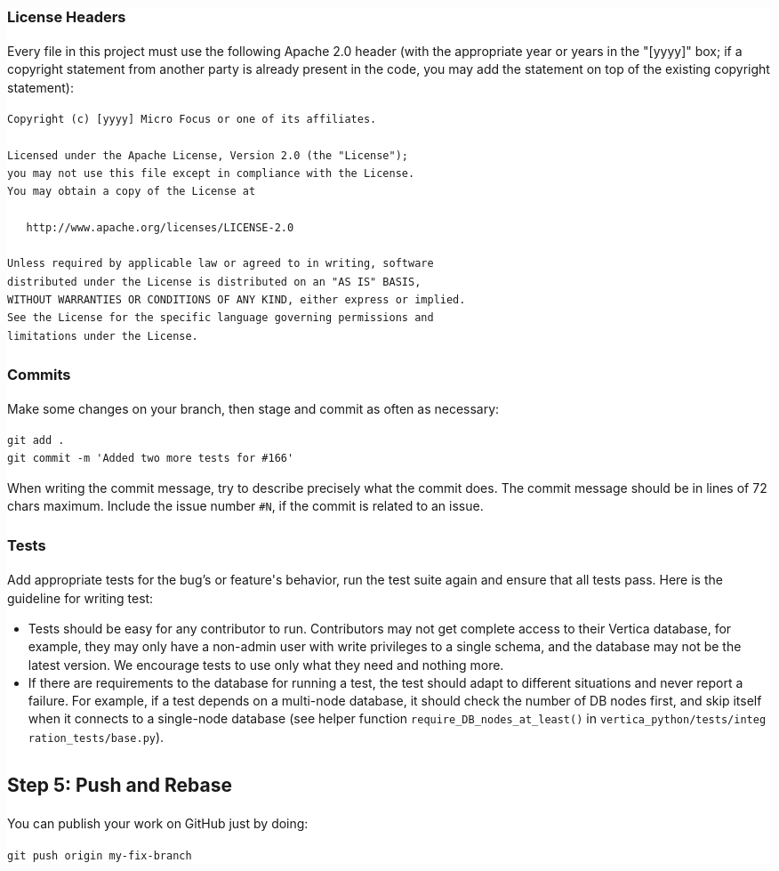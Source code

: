 ### License Headers

Every file in this project must use the following Apache 2.0 header (with the appropriate year or years in the "[yyyy]" box; if a copyright statement from another party is already present in the code, you may add the statement on top of the existing copyright statement):

```
Copyright (c) [yyyy] Micro Focus or one of its affiliates.

Licensed under the Apache License, Version 2.0 (the "License");
you may not use this file except in compliance with the License.
You may obtain a copy of the License at

   http://www.apache.org/licenses/LICENSE-2.0

Unless required by applicable law or agreed to in writing, software
distributed under the License is distributed on an "AS IS" BASIS,
WITHOUT WARRANTIES OR CONDITIONS OF ANY KIND, either express or implied.
See the License for the specific language governing permissions and
limitations under the License.
```

### Commits

Make some changes on your branch, then stage and commit as often as necessary:

```shell
git add .
git commit -m 'Added two more tests for #166'
```

When writing the commit message, try to describe precisely what the commit does. The commit message should be in lines of 72 chars maximum. Include the issue number `#N`, if the commit is related to an issue.

### Tests

Add appropriate tests for the bug’s or feature's behavior, run the test suite again and ensure that all tests pass. Here is the guideline for writing test:
 - Tests should be easy for any contributor to run. Contributors may not get complete access to their Vertica database, for example, they may only have a non-admin user with write privileges to a single schema, and the database may not be the latest version. We encourage tests to use only what they need and nothing more.
 - If there are requirements to the database for running a test, the test should adapt to different situations and never report a failure. For example, if a test depends on a multi-node database, it should check the number of DB nodes first, and skip itself when it connects to a single-node database (see helper function `require_DB_nodes_at_least()` in `vertica_python/tests/integration_tests/base.py`).

## Step 5: Push and Rebase

You can publish your work on GitHub just by doing:

```shell
git push origin my-fix-branch
```
